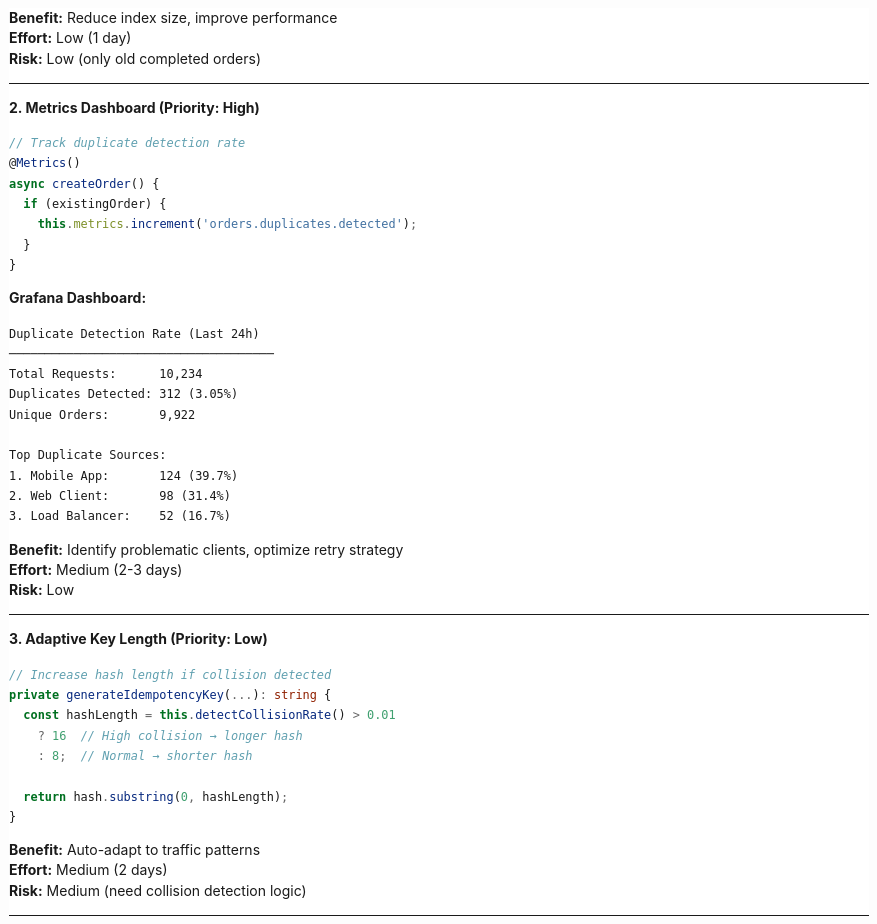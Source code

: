 **Benefit:** Reduce index size, improve performance  
**Effort:** Low (1 day)  
**Risk:** Low (only old completed orders)

---

**2. Metrics Dashboard (Priority: High)**

```typescript
// Track duplicate detection rate
@Metrics()
async createOrder() {
  if (existingOrder) {
    this.metrics.increment('orders.duplicates.detected');
  }
}
```

**Grafana Dashboard:**
```
Duplicate Detection Rate (Last 24h)
─────────────────────────────────────
Total Requests:      10,234
Duplicates Detected: 312 (3.05%)
Unique Orders:       9,922

Top Duplicate Sources:
1. Mobile App:       124 (39.7%)
2. Web Client:       98 (31.4%)
3. Load Balancer:    52 (16.7%)
```

**Benefit:** Identify problematic clients, optimize retry strategy  
**Effort:** Medium (2-3 days)  
**Risk:** Low

---

**3. Adaptive Key Length (Priority: Low)**

```typescript
// Increase hash length if collision detected
private generateIdempotencyKey(...): string {
  const hashLength = this.detectCollisionRate() > 0.01 
    ? 16  // High collision → longer hash
    : 8;  // Normal → shorter hash
  
  return hash.substring(0, hashLength);
}
```

**Benefit:** Auto-adapt to traffic patterns  
**Effort:** Medium (2 days)  
**Risk:** Medium (need collision detection logic)

---
